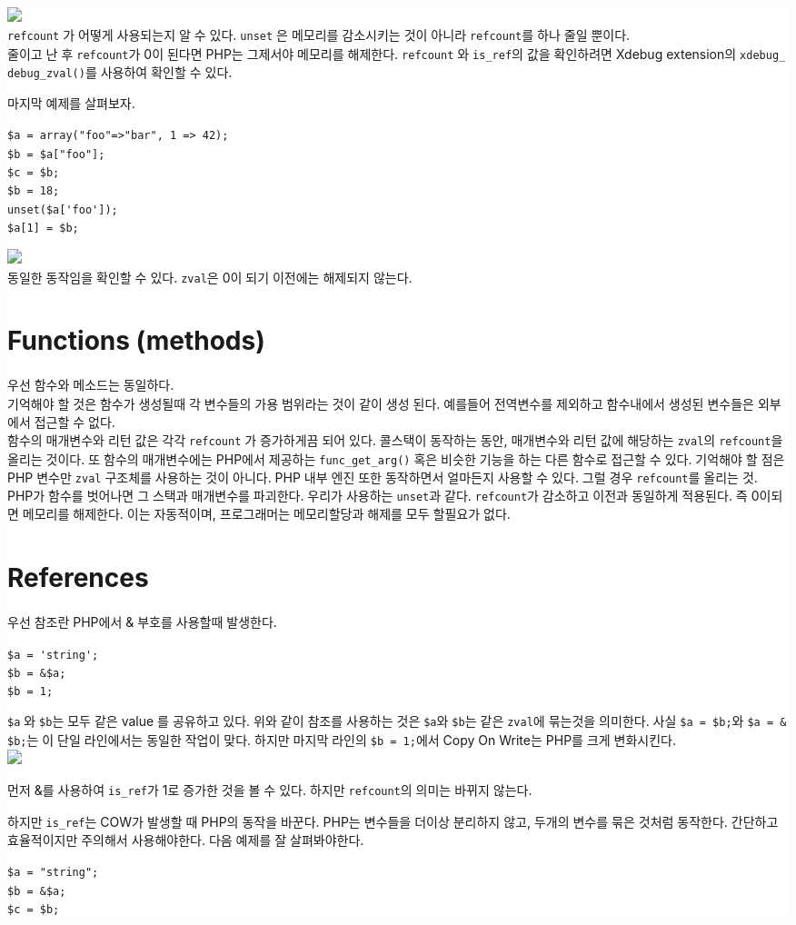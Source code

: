![](https://papion93.github.io/img/pauli_variables5_custom_0.png)    
`refcount` 가 어떻게 사용되는지 알 수 있다. `unset` 은 메모리를 감소시키는 것이 아니라 `refcount`를 하나 줄일 뿐이다.  
줄이고 난 후 `refcount`가 0이 된다면 PHP는 그제서야 메모리를 해제한다. `refcount` 와 `is_ref`의 값을 확인하려면 Xdebug extension의 `xdebug_debug_zval()`를 사용하여 확인할 수 있다.    

마지막 예제를 살펴보자.   

```
$a = array("foo"=>"bar", 1 => 42);
$b = $a["foo"];
$c = $b;
$b = 18;
unset($a['foo']);
$a[1] = $b;
```

![](https://papion93.github.io/img/pauli_variables6_0.png)    
동일한 동작임을 확인할 수 있다. `zval`은 0이 되기 이전에는 해제되지 않는다.    

# Functions (methods)

우선 함수와 메소드는 동일하다.  
기억해야 할 것은 함수가 생성될때 각 변수들의 가용 범위라는 것이 같이 생성 된다. 예를들어 전역변수를 제외하고 함수내에서 생성된 변수들은 외부에서 접근할 수 없다.    
함수의 매개변수와 리턴 값은 각각 `refcount` 가 증가하게끔 되어 있다. 콜스택이 동작하는 동안, 매개변수와 리턴 값에 해당하는 `zval`의 `refcount`을 올리는 것이다. 또 함수의 매개변수에는 PHP에서 제공하는 `func_get_arg()` 혹은 비슷한 기능을 하는 다른 함수로 접근할 수 있다. 기억해야 할 점은 PHP 변수만 `zval` 구조체를 사용하는 것이 아니다. PHP 내부 엔진 또한 동작하면서 얼마든지 사용할 수 있다. 그럴 경우 `refcount`를 올리는 것.    
PHP가 함수를 벗어나면 그 스택과 매개변수를 파괴한다. 우리가 사용하는 `unset`과 같다. `refcount`가 감소하고 이전과 동일하게 적용된다. 즉 0이되면 메모리를 해제한다. 이는 자동적이며, 프로그래머는 메모리할당과 해제를 모두 할필요가 없다.    

# References

우선 참조란 PHP에서 & 부호를 사용할때 발생한다.

```
$a = 'string';
$b = &$a;
$b = 1;
```

`$a` 와 `$b`는 모두 같은 value 를 공유하고 있다. 위와 같이 참조를 사용하는 것은 `$a`와 `$b`는 같은 `zval`에 묶는것을 의미한다. 사실 `$a = $b;`와 `$a = &$b;`는 이 단일 라인에서는 동일한 작업이 맞다. 하지만 마지막 라인의 `$b = 1;`에서 Copy On Write는 PHP를 크게 변화시킨다.  
![](https://papion93.github.io/img/pauli_variables8_custom_0.png)    

먼저 &를 사용하여 `is_ref`가 1로 증가한 것을 볼 수 있다. 하지만 `refcount`의 의미는 바뀌지 않는다.  

하지만 `is_ref`는 COW가 발생할 때 PHP의 동작을 바꾼다. PHP는 변수들을 더이상 분리하지 않고, 두개의 변수를 묶은 것처럼 동작한다. 간단하고 효율적이지만 주의해서 사용해야한다. 다음 예제를 잘 살펴봐야한다.  

```
$a = "string";
$b = &$a;
$c = $b;
```
